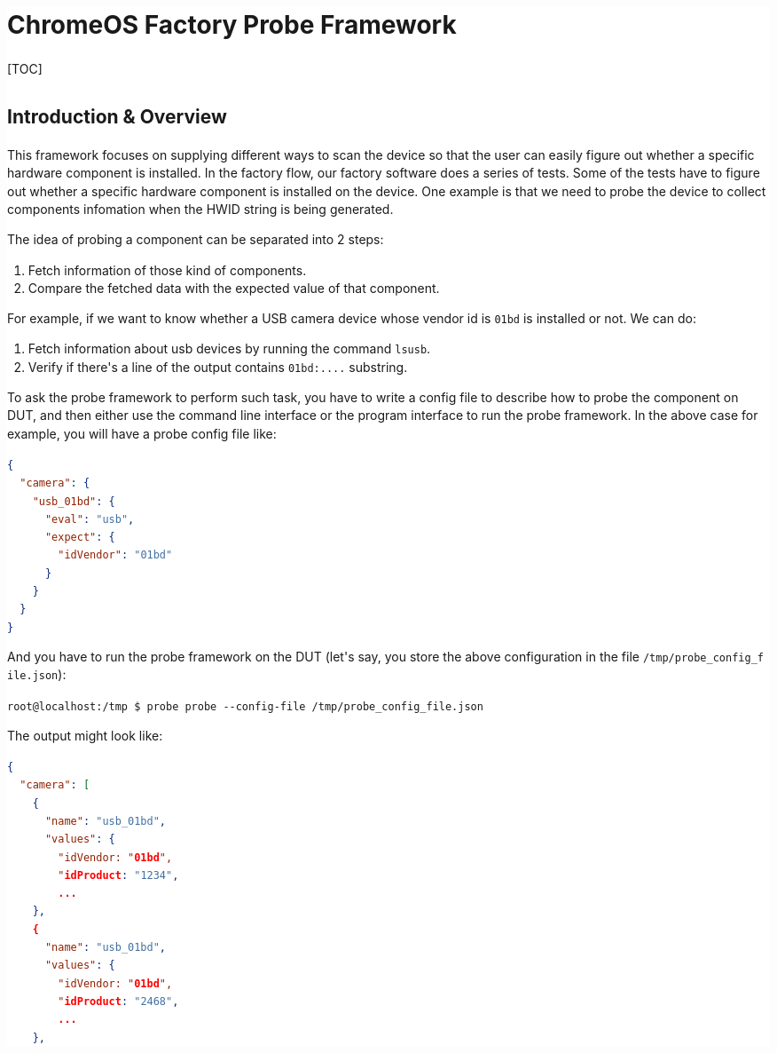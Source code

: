 # ChromeOS Factory Probe Framework

[TOC]

## Introduction & Overview

This framework focuses on supplying different ways to scan the device so that
the user can easily figure out whether a specific hardware component is
installed.  In the factory flow, our factory software does a series of tests.
Some of the tests have to figure out whether a specific hardware component is
installed on the device.  One example is that we need to probe the device
to collect components infomation when the HWID string is being generated.

The idea of probing a component can be separated into 2 steps:

1. Fetch information of those kind of components.
2. Compare the fetched data with the expected value of that component.

For example, if we want to know whether a USB camera device whose vendor id is
`01bd` is installed or not. We can do:

1. Fetch information about usb devices by running the command `lsusb`.
2. Verify if there's a line of the output contains `01bd:....` substring.

To ask the probe framework to perform such task, you have to write a config
file to describe how to probe the component on DUT, and then either use the
command line interface or the program interface to run the probe framework.
In the above case for example, you will have a probe config file like:

```json
{
  "camera": {
    "usb_01bd": {
      "eval": "usb",
      "expect": {
        "idVendor": "01bd"
      }
    }
  }
}
```

And you have to run the probe framework on the DUT (let's say, you store the
above configuration in the file `/tmp/probe_config_file.json`):

```shell
root@localhost:/tmp $ probe probe --config-file /tmp/probe_config_file.json
```

The output might look like:

```json
{
  "camera": [
    {
      "name": "usb_01bd",
      "values": {
        "idVendor: "01bd",
        "idProduct: "1234",
        ...
    },
    {
      "name": "usb_01bd",
      "values": {
        "idVendor: "01bd",
        "idProduct: "2468",
        ...
    },
```